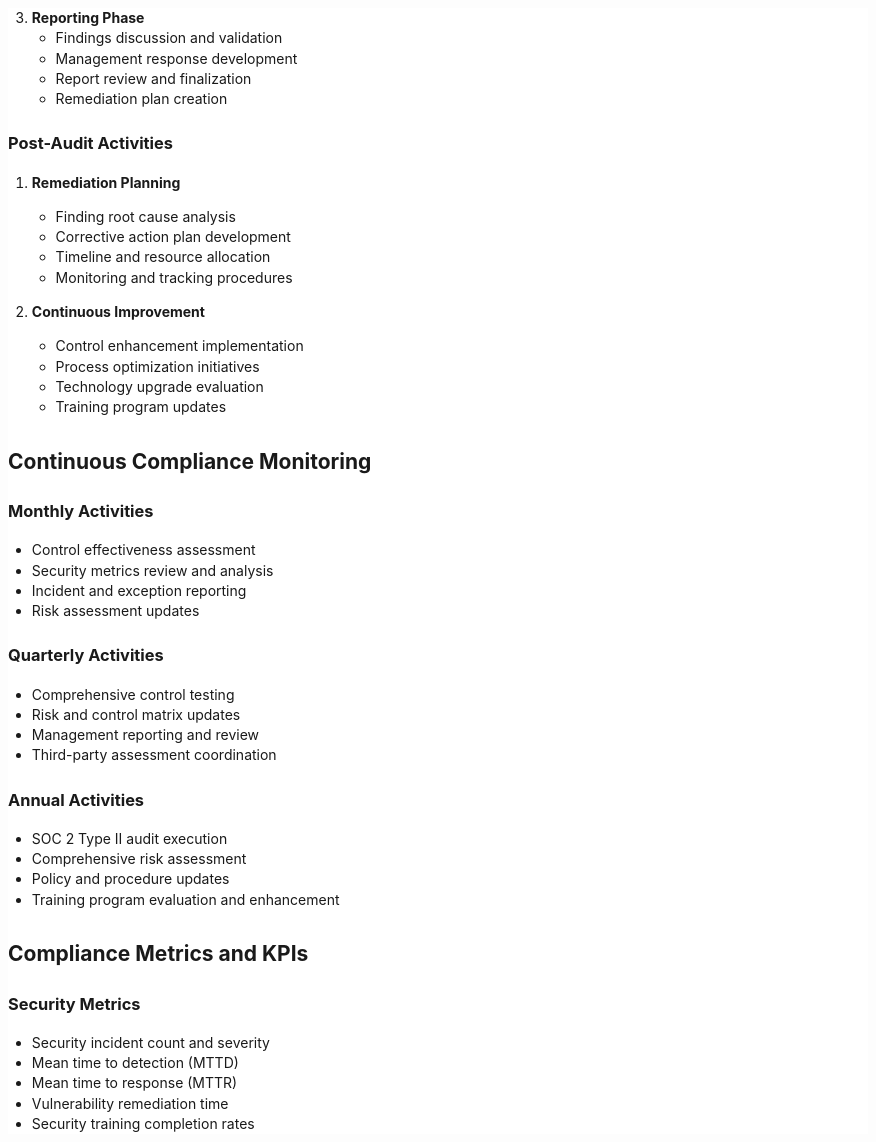 3. **Reporting Phase**
   - Findings discussion and validation
   - Management response development
   - Report review and finalization
   - Remediation plan creation

### Post-Audit Activities

1. **Remediation Planning**
   - Finding root cause analysis
   - Corrective action plan development
   - Timeline and resource allocation
   - Monitoring and tracking procedures

2. **Continuous Improvement**
   - Control enhancement implementation
   - Process optimization initiatives
   - Technology upgrade evaluation
   - Training program updates

## Continuous Compliance Monitoring

### Monthly Activities

- Control effectiveness assessment
- Security metrics review and analysis
- Incident and exception reporting
- Risk assessment updates

### Quarterly Activities

- Comprehensive control testing
- Risk and control matrix updates
- Management reporting and review
- Third-party assessment coordination

### Annual Activities

- SOC 2 Type II audit execution
- Comprehensive risk assessment
- Policy and procedure updates
- Training program evaluation and enhancement

## Compliance Metrics and KPIs

### Security Metrics

- Security incident count and severity
- Mean time to detection (MTTD)
- Mean time to response (MTTR)
- Vulnerability remediation time
- Security training completion rates
